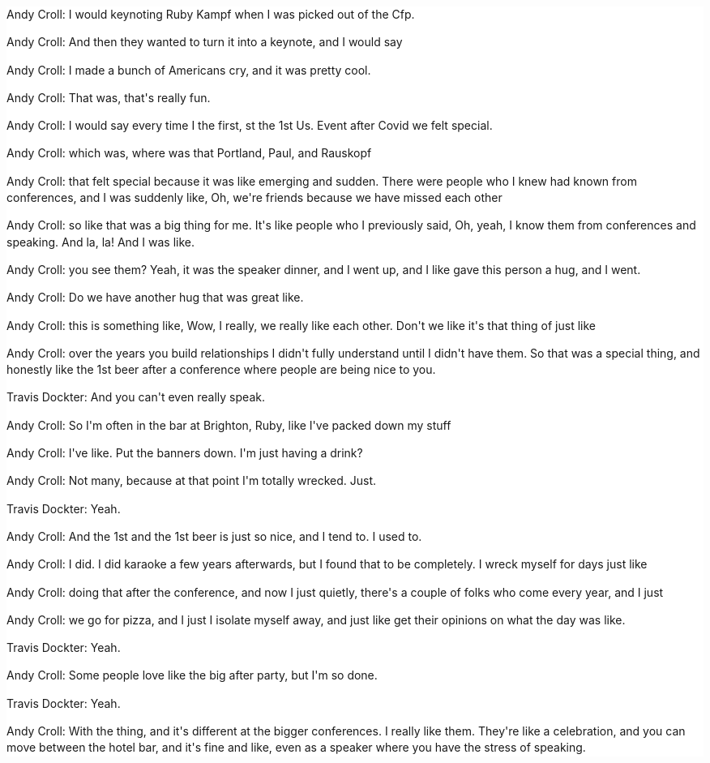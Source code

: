 Andy Croll: I would keynoting Ruby Kampf when I was picked out of the Cfp.

Andy Croll: And then they wanted to turn it into a keynote, and I would say

Andy Croll: I made a bunch of Americans cry, and it was pretty cool.

Andy Croll: That was, that's really fun.

Andy Croll: I would say every time I the first, st the 1st Us. Event after Covid we felt special.

Andy Croll: which was, where was that Portland, Paul, and Rauskopf

Andy Croll: that felt special because it was like emerging and sudden. There were people who I knew had known from conferences, and I was suddenly like, Oh, we're friends because we have missed each other

Andy Croll: so like that was a big thing for me. It's like people who I previously said, Oh, yeah, I know them from conferences and speaking. And la, la! And I was like.

Andy Croll: you see them? Yeah, it was the speaker dinner, and I went up, and I like gave this person a hug, and I went.

Andy Croll: Do we have another hug that was great like.

Andy Croll: this is something like, Wow, I really, we really like each other. Don't we like it's that thing of just like

Andy Croll: over the years you build relationships I didn't fully understand until I didn't have them. So that was a special thing, and honestly like the 1st beer after a conference where people are being nice to you.

Travis Dockter: And you can't even really speak.

Andy Croll: So I'm often in the bar at Brighton, Ruby, like I've packed down my stuff

Andy Croll: I've like. Put the banners down. I'm just having a drink?

Andy Croll: Not many, because at that point I'm totally wrecked. Just.

Travis Dockter: Yeah.

Andy Croll: And the 1st and the 1st beer is just so nice, and I tend to. I used to.

Andy Croll: I did. I did karaoke a few years afterwards, but I found that to be completely. I wreck myself for days just like

Andy Croll: doing that after the conference, and now I just quietly, there's a couple of folks who come every year, and I just

Andy Croll: we go for pizza, and I just I isolate myself away, and just like get their opinions on what the day was like.

Travis Dockter: Yeah.

Andy Croll: Some people love like the big after party, but I'm so done.

Travis Dockter: Yeah.

Andy Croll: With the thing, and it's different at the bigger conferences. I really like them. They're like a celebration, and you can move between the hotel bar, and it's fine and like, even as a speaker where you have the stress of speaking.
